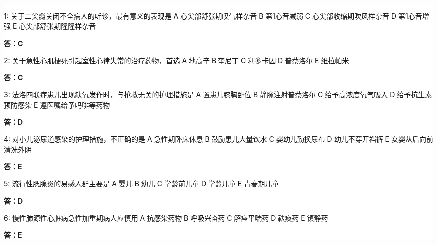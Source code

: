 


---
1: 关于二尖瓣关闭不全病人的听诊，最有意义的表现是
A 心尖部舒张期叹气样杂音
B 第1心音减弱
C 心尖部收缩期吹风样杂音
D 第1心音增强
E 心尖部舒张期隆隆样杂音

**答：C**

2: 关于急性心肌梗死引起室性心律失常的治疗药物，首选
A 地高辛
B 奎尼丁
C 利多卡因
D 普萘洛尔
E 维拉帕米

**答：C**

3: 法洛四联症患儿出现缺氧发作时，与抢救无关的护理措施是
A 置患儿膝胸卧位
B 静脉注射普萘洛尔
C 给予高浓度氧气吸入
D 给予抗生素预防感染
E 遵医嘱给予吗啡等药物

**答：D**

4: 对小儿泌尿道感染的护理措施，不正确的是
A 急性期卧床休息
B 鼓励患儿大量饮水
C 婴幼儿勤换尿布
D 幼儿不穿开裆裤
E 女婴从后向前清洗外阴

**答：E**

5: 流行性腮腺炎的易感人群主要是
A 婴儿
B 幼儿
C 学龄前儿童
D 学龄儿童
E 青春期儿童

**答：D**

6: 慢性肺源性心脏病急性加重期病人应慎用
A 抗感染药物
B 呼吸兴奋药
C 解痉平喘药
D 祛痰药
E 镇静药

**答：E**
